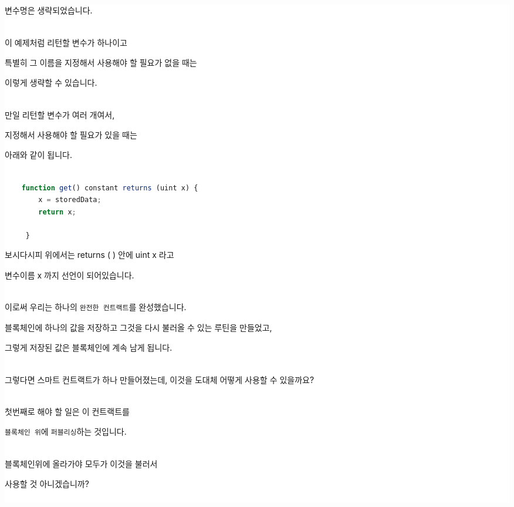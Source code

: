 변수명은 생략되었습니다. 
<br><br>
 


이 예제처럼 리턴할 변수가 하나이고 

특별히 그 이름을 지정해서 사용해야 할 필요가 없을 때는 

이렇게 생략할 수 있습니다.
<br><br>
 

 

만일 리턴할 변수가 여러 개여서, 

지정해서 사용해야 할 필요가 있을 때는

아래와 같이 됩니다. 
<br><br>


``` js
    function get() constant returns (uint x) {
        x = storedData;
        return x;
        
     }

```


보시다시피 위에서는 returns (   ) 안에 uint x 라고 

변수이름 x 까지 선언이 되어있습니다.
<br><br>


 

이로써 우리는 하나의 `완전한 컨트랙트`를 완성했습니다.

블록체인에 하나의 값을 저장하고 그것을 다시 불러올 수 있는 루틴을 만들었고, 

그렇게 저장된 값은 블록체인에 계속 남게 됩니다.
<br><br>
 

 

그렇다면 스마트 컨트랙트가 하나 만들어졌는데, 이것을 도대체 어떻게 사용할 수 있을까요?
<br><br>
 

 

첫번째로 해야 할 일은 이 컨트랙트를 

`블록체인 위`에 `퍼블리싱`하는 것입니다. 
<br><br>
 

 

블록체인위에 올라가야 모두가 이것을 불러서 

사용할 것 아니겠습니까?
<br><br>
 